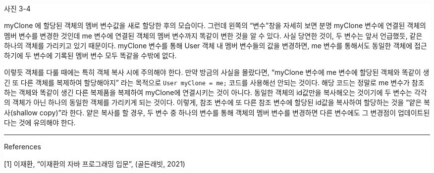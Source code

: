 사진 3-4

myClone 에 할당된 객체의 멤버 변수값을 새로 할당한 후의 모습이다. 그런데 왼쪽의 “변수”창을 자세히 보면 분명 myClone 변수에 연결된 객체의 멤버 변수를 변경한 것인데 me 변수에 연결된 객체의 멤버 변수까지 똑같이 변한 것을 알 수 있다. 사실 당연한 것이, 두 변수는 앞서 언급했듯, 같은 하나의 객체를 가리키고 있기 때문이다. myClone 변수를 통해 User 객체 내 멤버 변수들의 값을 변경하면, me 변수를 통해서도 동일한 객체에 접근하기에 두 변수에 기록된 멤버 변수 모두 똑같을 수밖에 없다. 

이렇듯 객체를 다룰 때에는 특히 객체 복사 시에 주의해야 한다. 만약 방금의 사실을 몰랐다면, “myClone 변수에 me 변수에 할당된 객체와 똑같이 생긴 또 다른 객체를 복제하여 할당해야지” 라는 목적으로 `User myClone = me;` 코드를 사용해선 안되는 것이다. 해당 코드는 정말로 me 변수가 참조하는 객체와 똑같이 생긴 다른 복제품을 복제하여 myClone에 연결시키는 것이 아니다. 동일한 객체의 id값만을 복사해오는 것이기에 두 변수는 각각의 객체가 아닌 하나의 동일한 객체를 가리키게 되는 것이다. 이렇게, 참조 변수에 또 다른 참조 변수에 할당된 id값을 복사하여 할당하는 것을 “얕은 복사(shallow copy)”라 한다. 얕은 복사를 할 경우, 두 변수 중 하나의 변수를 통해 객체의 멤버 변수를 변경하면 다른 변수에도 그 변경점이 업데이트된다는 것에 유의해야 한다.

-----
References

[1] 이재환, “이재환의 자바 프로그래밍 입문”, (골든래빗, 2021)